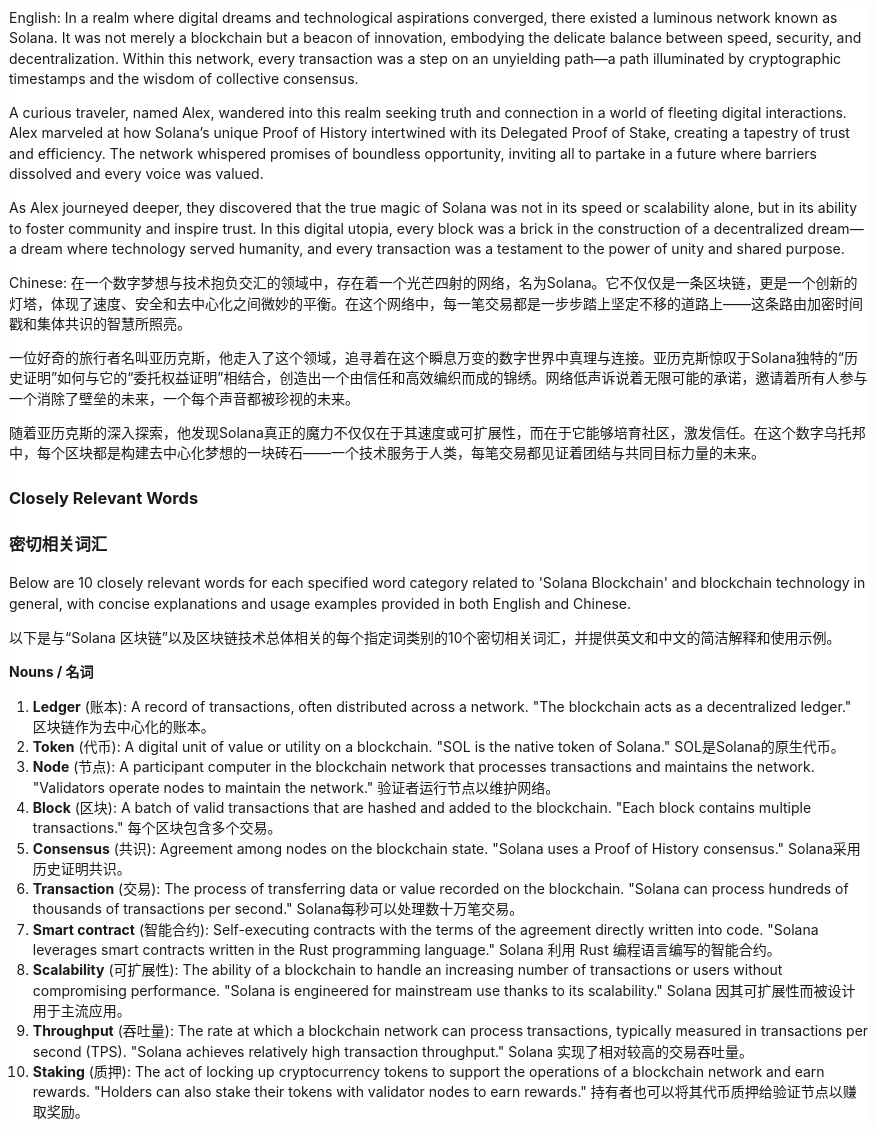 English:
In a realm where digital dreams and technological aspirations converged, there existed a luminous network known as Solana. It was not merely a blockchain but a beacon of innovation, embodying the delicate balance between speed, security, and decentralization. Within this network, every transaction was a step on an unyielding path—a path illuminated by cryptographic timestamps and the wisdom of collective consensus.

A curious traveler, named Alex, wandered into this realm seeking truth and connection in a world of fleeting digital interactions. Alex marveled at how Solana’s unique Proof of History intertwined with its Delegated Proof of Stake, creating a tapestry of trust and efficiency. The network whispered promises of boundless opportunity, inviting all to partake in a future where barriers dissolved and every voice was valued.

As Alex journeyed deeper, they discovered that the true magic of Solana was not in its speed or scalability alone, but in its ability to foster community and inspire trust. In this digital utopia, every block was a brick in the construction of a decentralized dream—a dream where technology served humanity, and every transaction was a testament to the power of unity and shared purpose.

Chinese:
在一个数字梦想与技术抱负交汇的领域中，存在着一个光芒四射的网络，名为Solana。它不仅仅是一条区块链，更是一个创新的灯塔，体现了速度、安全和去中心化之间微妙的平衡。在这个网络中，每一笔交易都是一步步踏上坚定不移的道路上——这条路由加密时间戳和集体共识的智慧所照亮。

一位好奇的旅行者名叫亚历克斯，他走入了这个领域，追寻着在这个瞬息万变的数字世界中真理与连接。亚历克斯惊叹于Solana独特的“历史证明”如何与它的“委托权益证明”相结合，创造出一个由信任和高效编织而成的锦绣。网络低声诉说着无限可能的承诺，邀请着所有人参与一个消除了壁垒的未来，一个每个声音都被珍视的未来。

随着亚历克斯的深入探索，他发现Solana真正的魔力不仅仅在于其速度或可扩展性，而在于它能够培育社区，激发信任。在这个数字乌托邦中，每个区块都是构建去中心化梦想的一块砖石——一个技术服务于人类，每笔交易都见证着团结与共同目标力量的未来。

### Closely Relevant Words

### 密切相关词汇

Below are 10 closely relevant words for each specified word category related to 'Solana Blockchain' and blockchain technology in general, with concise explanations and usage examples provided in both English and Chinese.

以下是与“Solana 区块链”以及区块链技术总体相关的每个指定词类别的10个密切相关词汇，并提供英文和中文的简洁解释和使用示例。

**Nouns / 名词**
1.  **Ledger** (账本): A record of transactions, often distributed across a network. "The blockchain acts as a decentralized ledger." 区块链作为去中心化的账本。
2.  **Token** (代币): A digital unit of value or utility on a blockchain. "SOL is the native token of Solana." SOL是Solana的原生代币。
3.  **Node** (节点): A participant computer in the blockchain network that processes transactions and maintains the network. "Validators operate nodes to maintain the network." 验证者运行节点以维护网络。
4.  **Block** (区块): A batch of valid transactions that are hashed and added to the blockchain. "Each block contains multiple transactions." 每个区块包含多个交易。
5.  **Consensus** (共识): Agreement among nodes on the blockchain state. "Solana uses a Proof of History consensus." Solana采用历史证明共识。
6.  **Transaction** (交易): The process of transferring data or value recorded on the blockchain. "Solana can process hundreds of thousands of transactions per second." Solana每秒可以处理数十万笔交易。
7.  **Smart contract** (智能合约): Self-executing contracts with the terms of the agreement directly written into code. "Solana leverages smart contracts written in the Rust programming language." Solana 利用 Rust 编程语言编写的智能合约。
8.  **Scalability** (可扩展性): The ability of a blockchain to handle an increasing number of transactions or users without compromising performance. "Solana is engineered for mainstream use thanks to its scalability." Solana 因其可扩展性而被设计用于主流应用。
9.  **Throughput** (吞吐量): The rate at which a blockchain network can process transactions, typically measured in transactions per second (TPS). "Solana achieves relatively high transaction throughput." Solana 实现了相对较高的交易吞吐量。
10. **Staking** (质押): The act of locking up cryptocurrency tokens to support the operations of a blockchain network and earn rewards. "Holders can also stake their tokens with validator nodes to earn rewards." 持有者也可以将其代币质押给验证节点以赚取奖励。
